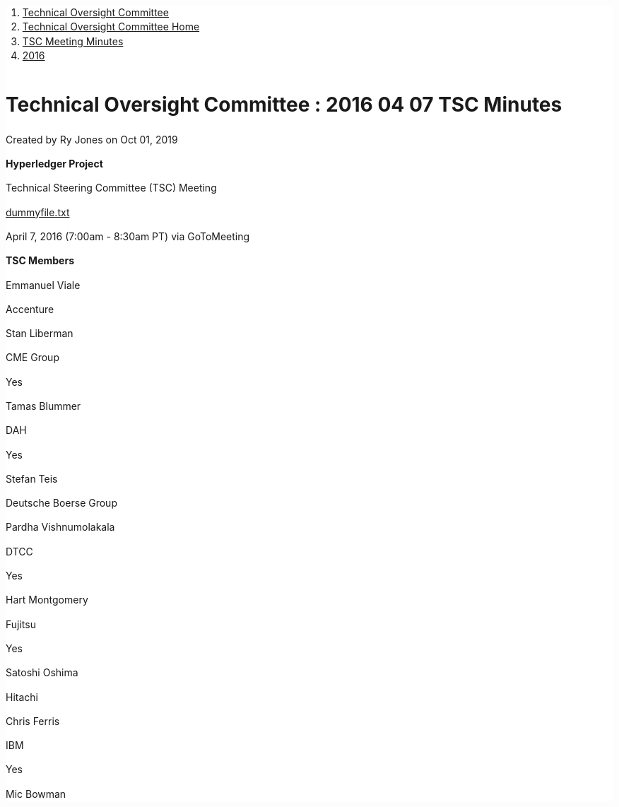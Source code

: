 1. [Technical Oversight Committee](index.html)
2. [Technical Oversight Committee Home](Technical-Oversight-Committee-Home_21430274.html)
3. [TSC Meeting Minutes](TSC-Meeting-Minutes_21448544.html)
4. [2016](2016_21448610.html)

# Technical Oversight Committee : 2016 04 07 TSC Minutes

Created by Ry Jones on Oct 01, 2019

**Hyperledger Project**

Technical Steering Committee (TSC) Meeting

[dummyfile.txt](#)

April 7, 2016 (7:00am - 8:30am PT) via GoToMeeting

**TSC Members**

Emmanuel Viale

Accenture

Stan Liberman

CME Group

Yes

Tamas Blummer

DAH

Yes

Stefan Teis

Deutsche Boerse Group

Pardha Vishnumolakala

DTCC

Yes

Hart Montgomery

Fujitsu

Yes

Satoshi Oshima

Hitachi

Chris Ferris

IBM

Yes

Mic Bowman
